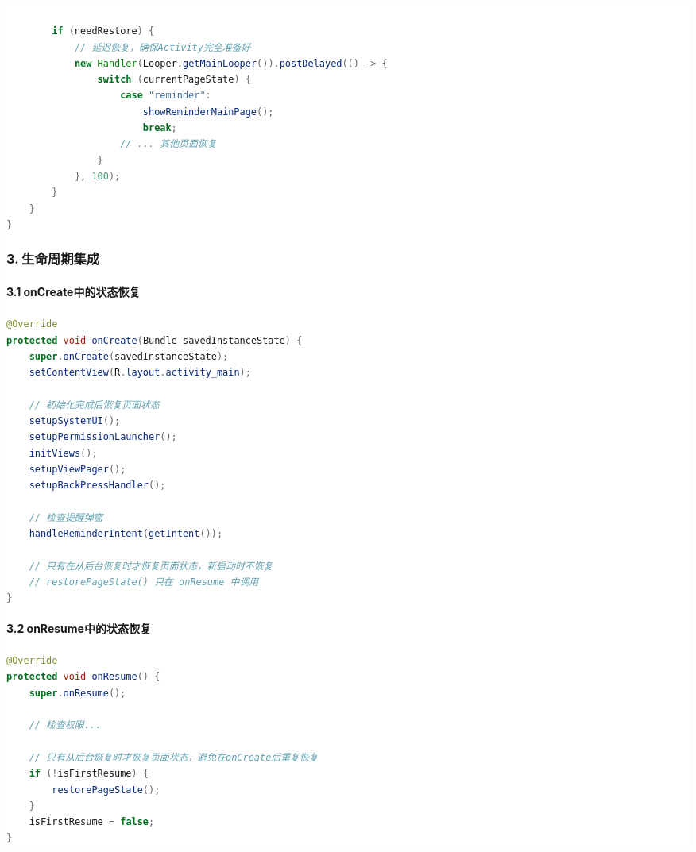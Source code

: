 ```java
        
        if (needRestore) {
            // 延迟恢复，确保Activity完全准备好
            new Handler(Looper.getMainLooper()).postDelayed(() -> {
                switch (currentPageState) {
                    case "reminder":
                        showReminderMainPage();
                        break;
                    // ... 其他页面恢复
                }
            }, 100);
        }
    }
}
```

### 3. 生命周期集成

#### 3.1 onCreate中的状态恢复
```java
@Override
protected void onCreate(Bundle savedInstanceState) {
    super.onCreate(savedInstanceState);
    setContentView(R.layout.activity_main);
    
    // 初始化完成后恢复页面状态
    setupSystemUI();
    setupPermissionLauncher();
    initViews();
    setupViewPager();
    setupBackPressHandler();
    
    // 检查提醒弹窗
    handleReminderIntent(getIntent());
    
    // 只有在从后台恢复时才恢复页面状态，新启动时不恢复
    // restorePageState() 只在 onResume 中调用
}
```

#### 3.2 onResume中的状态恢复
```java
@Override
protected void onResume() {
    super.onResume();
    
    // 检查权限...
    
    // 只有从后台恢复时才恢复页面状态，避免在onCreate后重复恢复
    if (!isFirstResume) {
        restorePageState();
    }
    isFirstResume = false;
}
```
